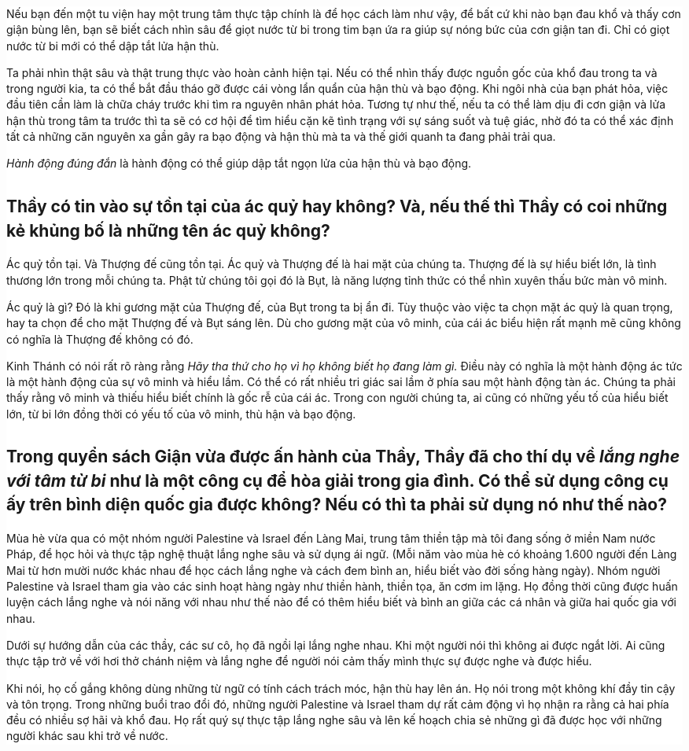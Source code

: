 Nếu bạn đến một tu viện hay một trung tâm thực tập chính là để học cách làm như vậy, để bất cứ khi nào bạn đau khổ và thấy cơn giận bùng lên, bạn sẽ biết cách nhìn sâu để giọt nước từ bi trong tim bạn ứa ra giúp sự nóng bức của cơn giận tan đi. Chỉ có giọt nước từ bi mới có thể dập tắt lửa hận thù.

Ta phải nhìn thật sâu và thật trung thực vào hoàn cảnh hiện tại. Nếu có thể nhìn thấy được nguồn gốc của khổ đau trong ta và trong người kia, ta có thể bắt đầu tháo gỡ được cái vòng lẩn quẩn của hận thù và bạo động. Khi ngôi nhà của bạn phát hỏa, việc đầu tiên cần làm là chữa cháy trước khi tìm ra nguyên nhân phát hỏa. Tương tự như thế, nếu ta có thể làm dịu đi cơn giận và lửa hận thù trong tâm ta trước thì ta sẽ có cơ hội để tìm hiểu cặn kẽ tình trạng với sự sáng suốt và tuệ giác, nhờ đó ta có thể xác định tất cả những căn nguyên xa gần gây ra bạo động và hận thù mà ta và thế giới quanh ta đang phải trải qua.

_Hành động đúng đắn_ là hành động có thể giúp dập tắt ngọn lửa của hận thù và bạo động.

## Thầy có tin vào sự tồn tại của ác quỷ hay không? Và, nếu thế thì Thầy có coi những kẻ khủng bố là những tên ác quỷ không?

Ác quỷ tồn tại. Và Thượng đế cũng tồn tại. Ác quỷ và Thượng đế là hai mặt của chúng ta. Thượng đế là sự hiểu biết lớn, là tình thương lớn trong mỗi chúng ta. Phật tử chúng tôi gọi đó là Bụt, là năng lượng tỉnh thức có thể nhìn xuyên thấu bức màn vô minh.

Ác quỷ là gì? Đó là khi gương mặt của Thượng đế, của Bụt trong ta bị ẩn đi. Tùy thuộc vào việc ta chọn mặt ác quỷ là quan trọng, hay ta chọn để cho mặt Thượng đế và Bụt sáng lên. Dù cho gương mặt của vô minh, của cái ác biểu hiện rất mạnh mẽ cũng không có nghĩa là Thượng đế không có đó.

Kinh Thánh có nói rất rõ ràng rằng _Hãy tha thứ cho họ vì họ không biết họ đang làm gì._ Điều này có nghĩa là một hành động ác tức là một hành động của sự vô minh và hiểu lầm. Có thể có rất nhiều tri giác sai lầm ở phía sau một hành động tàn ác. Chúng ta phải thấy rằng vô minh và thiếu hiểu biết chính là gốc rễ của cái ác. Trong con người chúng ta, ai cũng có những yếu tố của hiểu biết lớn, từ bi lớn đồng thời có yếu tố của vô minh, thù hận và bạo động.

## Trong quyển sách Giận vừa được ấn hành của Thầy, Thầy đã cho thí dụ về _lắng nghe với tâm từ bi_ như là một công cụ để hòa giải trong gia đình. Có thể sử dụng công cụ ấy trên bình diện quốc gia được không? Nếu có thì ta phải sử dụng nó như thế nào?

Mùa hè vừa qua có một nhóm người Palestine và Israel đến Làng Mai, trung tâm thiền tập mà tôi đang sống ở miền Nam nước Pháp, để học hỏi và thực tập nghệ thuật lắng nghe sâu và sử dụng ái ngữ. (Mỗi năm vào mùa hè có khoảng 1.600 người đến Làng Mai từ hơn mười nước khác nhau để học cách lắng nghe và cách đem bình an, hiểu biết vào đời sống hàng ngày). Nhóm người Palestine và Israel tham gia vào các sinh hoạt hàng ngày như thiền hành, thiền tọa, ăn cơm im lặng. Họ đồng thời cũng được huấn luyện cách lắng nghe và nói năng với nhau như thế nào để có thêm hiểu biết và bình an giữa các cá nhân và giữa hai quốc gia với nhau.

Dưới sự hướng dẫn của các thầy, các sư cô, họ đã ngồi lại lắng nghe nhau. Khi một người nói thì không ai được ngắt lời. Ai cũng thực tập trở về với hơi thở chánh niệm và lắng nghe để người nói cảm thấy mình thực sự được nghe và được hiểu.

Khi nói, họ cố gắng không dùng những từ ngữ có tính cách trách móc, hận thù hay lên án. Họ nói trong một không khí đầy tin cậy và tôn trọng. Trong những buổi trao đổi đó, những người Palestine và Israel tham dự rất cảm động vì họ nhận ra rằng cả hai phía đều có nhiều sợ hãi và khổ đau. Họ rất quý sự thực tập lắng nghe sâu và lên kế hoạch chia sẻ những gì đã được học với những người khác sau khi trở về nước.
